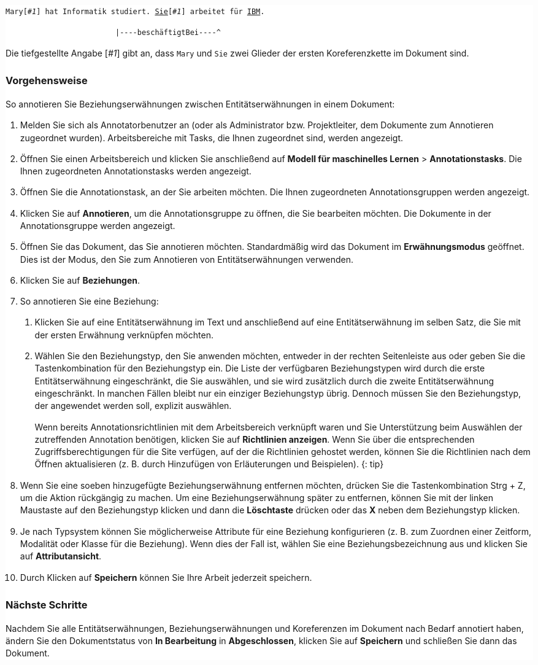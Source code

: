 <pre><code>Mary[<i>#1</i>] hat Informatik studiert. <u>Sie</u>[<i>#1</i>] arbeitet für <u>IBM</u>.</code></pre>

<pre><code>                         |----beschäftigtBei----^</code></pre>

Die tiefgestellte Angabe [<i>#1</i>] gibt an, dass `Mary` und `Sie` zwei Glieder der ersten Koreferenzkette im Dokument sind.

### Vorgehensweise

So annotieren Sie Beziehungserwähnungen zwischen Entitätserwähnungen in einem Dokument:

1. Melden Sie sich als Annotatorbenutzer an (oder als Administrator bzw. Projektleiter, dem Dokumente zum Annotieren zugeordnet wurden). Arbeitsbereiche mit Tasks, die Ihnen zugeordnet sind, werden angezeigt.
1. Öffnen Sie einen Arbeitsbereich und klicken Sie anschließend auf **Modell für maschinelles Lernen** > **Annotationstasks**. Die Ihnen zugeordneten Annotationstasks werden angezeigt.
1. Öffnen Sie die Annotationstask, an der Sie arbeiten möchten. Die Ihnen zugeordneten Annotationsgruppen werden angezeigt.
1. Klicken Sie auf **Annotieren**, um die Annotationsgruppe zu öffnen, die Sie bearbeiten möchten. Die Dokumente in der Annotationsgruppe werden angezeigt.
1. Öffnen Sie das Dokument, das Sie annotieren möchten. Standardmäßig wird das Dokument im **Erwähnungsmodus** geöffnet. Dies ist der Modus, den Sie zum Annotieren von Entitätserwähnungen verwenden.
1. Klicken Sie auf **Beziehungen**.
1. So annotieren Sie eine Beziehung:

    1. Klicken Sie auf eine Entitätserwähnung im Text und anschließend auf eine Entitätserwähnung im selben Satz, die Sie mit der ersten Erwähnung verknüpfen möchten.
    1. Wählen Sie den Beziehungstyp, den Sie anwenden möchten, entweder in der rechten Seitenleiste aus oder geben Sie die Tastenkombination für den Beziehungstyp ein. Die Liste der verfügbaren Beziehungstypen wird durch die erste Entitätserwähnung eingeschränkt, die Sie auswählen, und sie wird zusätzlich durch die zweite Entitätserwähnung eingeschränkt. In manchen Fällen bleibt nur ein einziger Beziehungstyp übrig. Dennoch müssen Sie den Beziehungstyp, der angewendet werden soll, explizit auswählen.

        Wenn bereits Annotationsrichtlinien mit dem Arbeitsbereich verknüpft waren und Sie Unterstützung beim Auswählen der zutreffenden Annotation benötigen, klicken Sie auf **Richtlinien anzeigen**. Wenn Sie über die entsprechenden Zugriffsberechtigungen für die Site verfügen, auf der die Richtlinien gehostet werden, können Sie die Richtlinien nach dem Öffnen aktualisieren (z. B. durch Hinzufügen von Erläuterungen und Beispielen).
        {: tip}

1. Wenn Sie eine soeben hinzugefügte Beziehungserwähnung entfernen möchten, drücken Sie die Tastenkombination Strg + Z, um die Aktion rückgängig zu machen. Um eine Beziehungserwähnung später zu entfernen, können Sie mit der linken Maustaste auf den Beziehungstyp klicken und dann die **Löschtaste** drücken oder das **X** neben dem Beziehungstyp klicken.
1. Je nach Typsystem können Sie möglicherweise Attribute für eine Beziehung konfigurieren (z. B. zum Zuordnen einer Zeitform, Modalität oder Klasse für die Beziehung). Wenn dies der Fall ist, wählen Sie eine Beziehungsbezeichnung aus und klicken Sie auf **Attributansicht**.
1. Durch Klicken auf **Speichern** können Sie Ihre Arbeit jederzeit speichern.

### Nächste Schritte

Nachdem Sie alle Entitätserwähnungen, Beziehungserwähnungen und Koreferenzen im Dokument nach Bedarf annotiert haben, ändern Sie den Dokumentstatus von **In Bearbeitung** in **Abgeschlossen**, klicken Sie auf **Speichern** und schließen Sie dann das Dokument.
